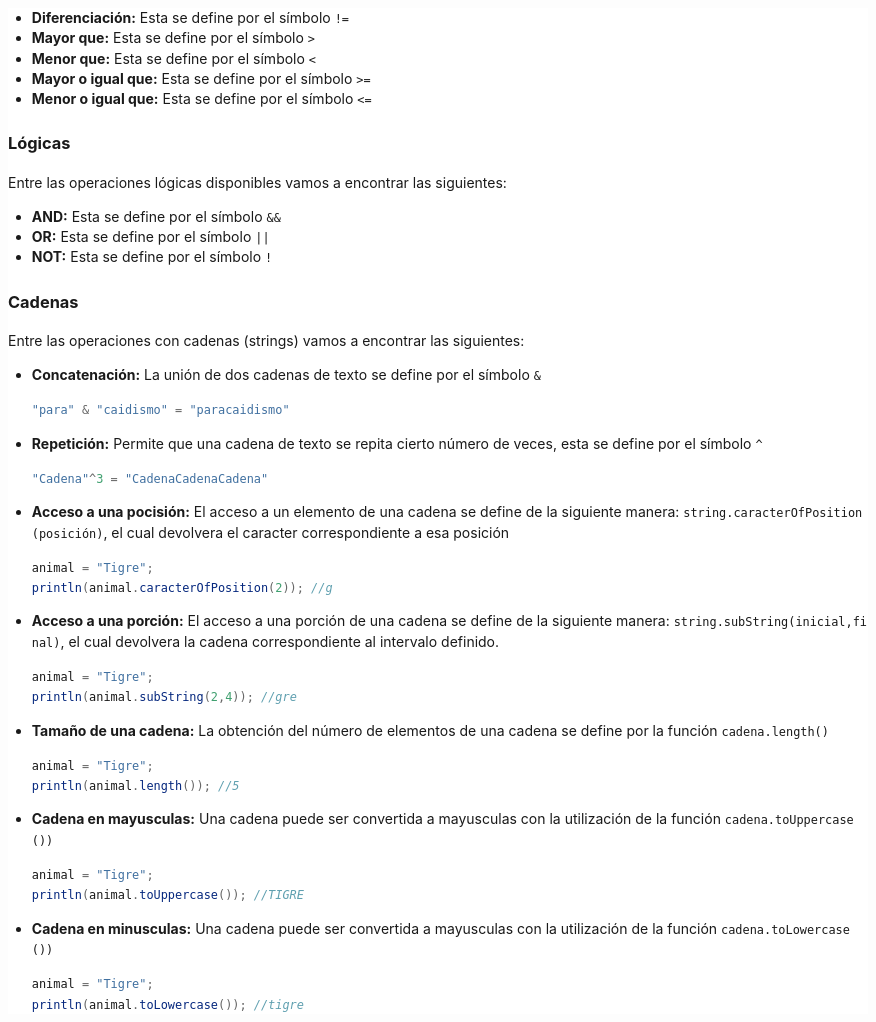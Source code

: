 - **Diferenciación:** Esta se define por el símbolo `!=`
- **Mayor que:** Esta se define por el símbolo `>`
- **Menor que:** Esta se define por el símbolo `<`
- **Mayor o igual que:** Esta se define por el símbolo `>=`
- **Menor o igual que:** Esta se define por el símbolo `<=`

### Lógicas
Entre las operaciones lógicas disponibles vamos a encontrar las siguientes:
- **AND:** Esta se define por el símbolo `&&`
- **OR:** Esta se define por el símbolo `||`
- **NOT:** Esta se define por el símbolo `!`

### Cadenas
Entre las operaciones con cadenas (strings) vamos a encontrar las siguientes:
- **Concatenación:** La unión de dos cadenas de texto se define por el símbolo `&`
  ```java
  "para" & "caidismo" = "paracaidismo"
  ```
- **Repetición:** Permite que una cadena de texto se repita cierto número de veces, esta se define por el símbolo `^`
  ```java
  "Cadena"^3 = "CadenaCadenaCadena"
  ```
- **Acceso a una pocisión:** El acceso a un elemento de una cadena se define de la siguiente manera: `string.caracterOfPosition(posición)`, el cual devolvera el caracter correspondiente a esa posición
    ```java
    animal = "Tigre";
    println(animal.caracterOfPosition(2)); //g
    ```
- **Acceso a una porción:** El acceso a una porción de una cadena se define de la siguiente manera: `string.subString(inicial,final)`, el cual devolvera la cadena correspondiente al intervalo definido.
    ```java
    animal = "Tigre";
    println(animal.subString(2,4)); //gre
    ```
- **Tamaño de una cadena:** La obtención del número de elementos de una cadena se define por la función `cadena.length()`
    ```java
    animal = "Tigre";
    println(animal.length()); //5
    ```
- **Cadena en mayusculas:** Una cadena puede ser convertida a mayusculas con la utilización de la función `cadena.toUppercase())`
    ```java
    animal = "Tigre";
    println(animal.toUppercase()); //TIGRE
    ```
- **Cadena en minusculas:** Una cadena puede ser convertida a mayusculas con la utilización de la función `cadena.toLowercase())`
    ```java
    animal = "Tigre";
    println(animal.toLowercase()); //tigre
    ```
